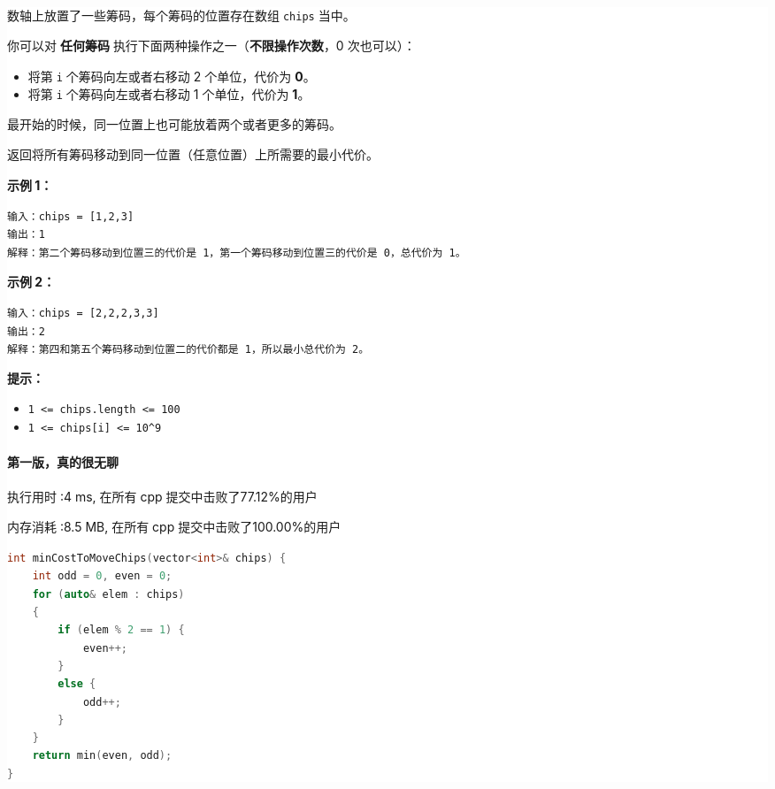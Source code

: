 数轴上放置了一些筹码，每个筹码的位置存在数组 `chips` 当中。

你可以对 **任何筹码** 执行下面两种操作之一（**不限操作次数**，0 次也可以）：

- 将第 `i` 个筹码向左或者右移动 2 个单位，代价为 **0**。
- 将第 `i` 个筹码向左或者右移动 1 个单位，代价为 **1**。

最开始的时候，同一位置上也可能放着两个或者更多的筹码。

返回将所有筹码移动到同一位置（任意位置）上所需要的最小代价。

 

**示例 1：**

```
输入：chips = [1,2,3]
输出：1
解释：第二个筹码移动到位置三的代价是 1，第一个筹码移动到位置三的代价是 0，总代价为 1。
```

**示例 2：**

```
输入：chips = [2,2,2,3,3]
输出：2
解释：第四和第五个筹码移动到位置二的代价都是 1，所以最小总代价为 2。
```

 

**提示：**

- `1 <= chips.length <= 100`
- `1 <= chips[i] <= 10^9`



#### 第一版，真的很无聊

执行用时 :4 ms, 在所有 cpp 提交中击败了77.12%的用户

内存消耗 :8.5 MB, 在所有 cpp 提交中击败了100.00%的用户



```c++
int minCostToMoveChips(vector<int>& chips) {
	int odd = 0, even = 0;
	for (auto& elem : chips)
	{
		if (elem % 2 == 1) {
			even++;
		}
		else {
			odd++;
		}
	}
	return min(even, odd);
}
```
